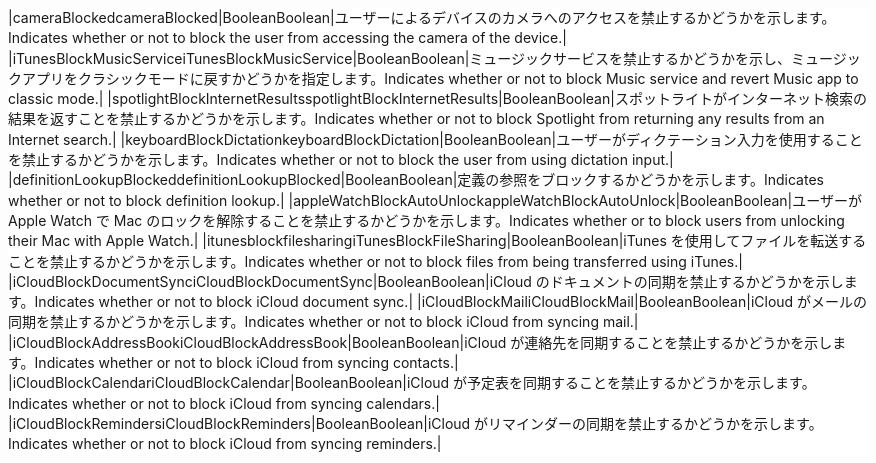 |<span data-ttu-id="d9bcd-222">cameraBlocked</span><span class="sxs-lookup"><span data-stu-id="d9bcd-222">cameraBlocked</span></span>|<span data-ttu-id="d9bcd-223">Boolean</span><span class="sxs-lookup"><span data-stu-id="d9bcd-223">Boolean</span></span>|<span data-ttu-id="d9bcd-224">ユーザーによるデバイスのカメラへのアクセスを禁止するかどうかを示します。</span><span class="sxs-lookup"><span data-stu-id="d9bcd-224">Indicates whether or not to block the user from accessing the camera of the device.</span></span>|
|<span data-ttu-id="d9bcd-225">iTunesBlockMusicService</span><span class="sxs-lookup"><span data-stu-id="d9bcd-225">iTunesBlockMusicService</span></span>|<span data-ttu-id="d9bcd-226">Boolean</span><span class="sxs-lookup"><span data-stu-id="d9bcd-226">Boolean</span></span>|<span data-ttu-id="d9bcd-227">ミュージックサービスを禁止するかどうかを示し、ミュージックアプリをクラシックモードに戻すかどうかを指定します。</span><span class="sxs-lookup"><span data-stu-id="d9bcd-227">Indicates whether or not to block Music service and revert Music app to classic mode.</span></span>|
|<span data-ttu-id="d9bcd-228">spotlightBlockInternetResults</span><span class="sxs-lookup"><span data-stu-id="d9bcd-228">spotlightBlockInternetResults</span></span>|<span data-ttu-id="d9bcd-229">Boolean</span><span class="sxs-lookup"><span data-stu-id="d9bcd-229">Boolean</span></span>|<span data-ttu-id="d9bcd-230">スポットライトがインターネット検索の結果を返すことを禁止するかどうかを示します。</span><span class="sxs-lookup"><span data-stu-id="d9bcd-230">Indicates whether or not to block Spotlight from returning any results from an Internet search.</span></span>|
|<span data-ttu-id="d9bcd-231">keyboardBlockDictation</span><span class="sxs-lookup"><span data-stu-id="d9bcd-231">keyboardBlockDictation</span></span>|<span data-ttu-id="d9bcd-232">Boolean</span><span class="sxs-lookup"><span data-stu-id="d9bcd-232">Boolean</span></span>|<span data-ttu-id="d9bcd-233">ユーザーがディクテーション入力を使用することを禁止するかどうかを示します。</span><span class="sxs-lookup"><span data-stu-id="d9bcd-233">Indicates whether or not to block the user from using dictation input.</span></span>|
|<span data-ttu-id="d9bcd-234">definitionLookupBlocked</span><span class="sxs-lookup"><span data-stu-id="d9bcd-234">definitionLookupBlocked</span></span>|<span data-ttu-id="d9bcd-235">Boolean</span><span class="sxs-lookup"><span data-stu-id="d9bcd-235">Boolean</span></span>|<span data-ttu-id="d9bcd-236">定義の参照をブロックするかどうかを示します。</span><span class="sxs-lookup"><span data-stu-id="d9bcd-236">Indicates whether or not to block definition lookup.</span></span>|
|<span data-ttu-id="d9bcd-237">appleWatchBlockAutoUnlock</span><span class="sxs-lookup"><span data-stu-id="d9bcd-237">appleWatchBlockAutoUnlock</span></span>|<span data-ttu-id="d9bcd-238">Boolean</span><span class="sxs-lookup"><span data-stu-id="d9bcd-238">Boolean</span></span>|<span data-ttu-id="d9bcd-239">ユーザーが Apple Watch で Mac のロックを解除することを禁止するかどうかを示します。</span><span class="sxs-lookup"><span data-stu-id="d9bcd-239">Indicates whether or to block users from unlocking their Mac with Apple Watch.</span></span>|
|<span data-ttu-id="d9bcd-240">itunesblockfilesharing</span><span class="sxs-lookup"><span data-stu-id="d9bcd-240">iTunesBlockFileSharing</span></span>|<span data-ttu-id="d9bcd-241">Boolean</span><span class="sxs-lookup"><span data-stu-id="d9bcd-241">Boolean</span></span>|<span data-ttu-id="d9bcd-242">iTunes を使用してファイルを転送することを禁止するかどうかを示します。</span><span class="sxs-lookup"><span data-stu-id="d9bcd-242">Indicates whether or not to block files from being transferred using iTunes.</span></span>|
|<span data-ttu-id="d9bcd-243">iCloudBlockDocumentSync</span><span class="sxs-lookup"><span data-stu-id="d9bcd-243">iCloudBlockDocumentSync</span></span>|<span data-ttu-id="d9bcd-244">Boolean</span><span class="sxs-lookup"><span data-stu-id="d9bcd-244">Boolean</span></span>|<span data-ttu-id="d9bcd-245">iCloud のドキュメントの同期を禁止するかどうかを示します。</span><span class="sxs-lookup"><span data-stu-id="d9bcd-245">Indicates whether or not to block iCloud document sync.</span></span>|
|<span data-ttu-id="d9bcd-246">iCloudBlockMail</span><span class="sxs-lookup"><span data-stu-id="d9bcd-246">iCloudBlockMail</span></span>|<span data-ttu-id="d9bcd-247">Boolean</span><span class="sxs-lookup"><span data-stu-id="d9bcd-247">Boolean</span></span>|<span data-ttu-id="d9bcd-248">iCloud がメールの同期を禁止するかどうかを示します。</span><span class="sxs-lookup"><span data-stu-id="d9bcd-248">Indicates whether or not to block iCloud from syncing mail.</span></span>|
|<span data-ttu-id="d9bcd-249">iCloudBlockAddressBook</span><span class="sxs-lookup"><span data-stu-id="d9bcd-249">iCloudBlockAddressBook</span></span>|<span data-ttu-id="d9bcd-250">Boolean</span><span class="sxs-lookup"><span data-stu-id="d9bcd-250">Boolean</span></span>|<span data-ttu-id="d9bcd-251">iCloud が連絡先を同期することを禁止するかどうかを示します。</span><span class="sxs-lookup"><span data-stu-id="d9bcd-251">Indicates whether or not to block iCloud from syncing contacts.</span></span>|
|<span data-ttu-id="d9bcd-252">iCloudBlockCalendar</span><span class="sxs-lookup"><span data-stu-id="d9bcd-252">iCloudBlockCalendar</span></span>|<span data-ttu-id="d9bcd-253">Boolean</span><span class="sxs-lookup"><span data-stu-id="d9bcd-253">Boolean</span></span>|<span data-ttu-id="d9bcd-254">iCloud が予定表を同期することを禁止するかどうかを示します。</span><span class="sxs-lookup"><span data-stu-id="d9bcd-254">Indicates whether or not to block iCloud from syncing calendars.</span></span>|
|<span data-ttu-id="d9bcd-255">iCloudBlockReminders</span><span class="sxs-lookup"><span data-stu-id="d9bcd-255">iCloudBlockReminders</span></span>|<span data-ttu-id="d9bcd-256">Boolean</span><span class="sxs-lookup"><span data-stu-id="d9bcd-256">Boolean</span></span>|<span data-ttu-id="d9bcd-257">iCloud がリマインダーの同期を禁止するかどうかを示します。</span><span class="sxs-lookup"><span data-stu-id="d9bcd-257">Indicates whether or not to block iCloud from syncing reminders.</span></span>|